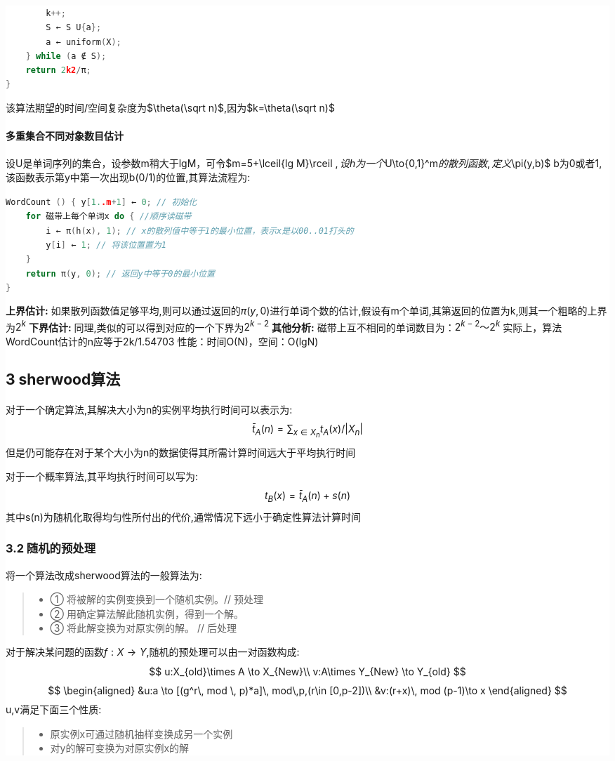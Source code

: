 ```c++
        k++; 
        S ← S U{a}; 
        a ← uniform(X); 
    } while (a ∉ S);
    return 2k2/π;
}
```
该算法期望的时间/空间复杂度为$\theta(\sqrt n)$,因为$k=\theta(\sqrt n)$

#### 多重集合不同对象数目估计
设U是单词序列的集合，设参数m稍大于lgM，可令$m=5+\lceil{lg M}\rceil $,设h为一个$U\to{0,1}^m$的散列函数,定义$\pi(y,b)$ b为0或者1,该函数表示第y中第一次出现b(0/1)的位置,其算法流程为:
```c++
WordCount () { y[1..m+1] ← 0; // 初始化 
    for 磁带上每个单词x do { //顺序读磁带 
        i ← π(h(x), 1); // x的散列值中等于1的最小位置，表示x是以00..01打头的 
        y[i] ← 1; // 将该位置置为1 
    }
    return π(y, 0); // 返回y中等于0的最小位置 
}
```
**上界估计:**
如果散列函数值足够平均,则可以通过返回的$\pi(y,0)$进行单词个数的估计,假设有m个单词,其第返回的位置为k,则其一个粗略的上界为$2^k$
**下界估计:**
同理,类似的可以得到对应的一个下界为$2^{k-2}$
**其他分析:**
磁带上互不相同的单词数目为：$2^{k-2}～2^k$ 
实际上，算法WordCount估计的n应等于2k/1.54703
性能：时间O(N)，空间：O(lgN)

## 3 sherwood算法
对于一个确定算法,其解决大小为n的实例平均执行时间可以表示为:
$$
\bar{t}_A(n)=\sum_{x\in X_n}t_A(x)/|X_n|
$$
但是仍可能存在对于某个大小为n的数据使得其所需计算时间远大于平均执行时间

对于一个概率算法,其平均执行时间可以写为:
$$
t_B(x)=\bar{t}_A(n)+s(n)
$$
其中s(n)为随机化取得均匀性所付出的代价,通常情况下远小于确定性算法计算时间

### 3.2 随机的预处理
将一个算法改成sherwood算法的一般算法为:
>+ ① 将被解的实例变换到一个随机实例。// 预处理
>+ ② 用确定算法解此随机实例，得到一个解。 
>+ ③ 将此解变换为对原实例的解。 // 后处理

对于解决某问题的函数$f:X\to Y$,随机的预处理可以由一对函数构成:
$$
u:X_{old}\times A \to X_{New}\\
v:A\times Y_{New} \to Y_{old}
$$
$$
\begin{aligned}
&u:a \to [(g^r\, mod \, p)*a]\, mod\,p,(r\in [0,p-2])\\
&v:(r+x)\, mod (p-1)\to x
\end{aligned}
$$
u,v满足下面三个性质:
>+ 原实例x可通过随机抽样变换成另一个实例
>+ 对y的解可变换为对原实例x的解